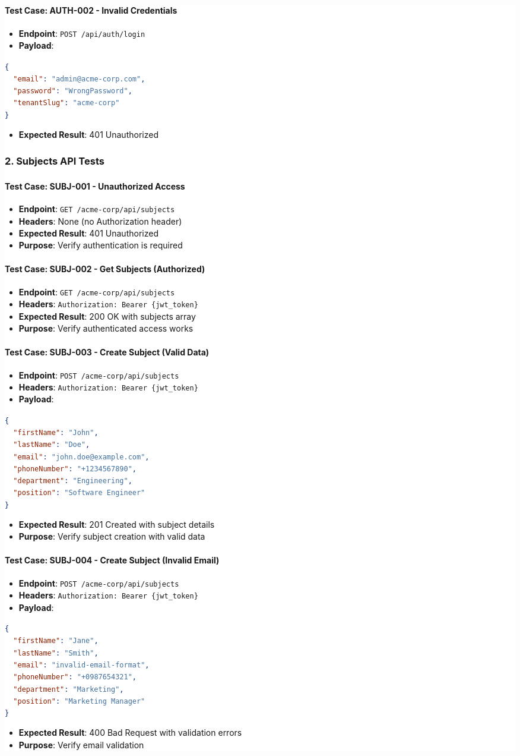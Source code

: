 #### Test Case: AUTH-002 - Invalid Credentials
- **Endpoint**: `POST /api/auth/login`
- **Payload**:
```json
{
  "email": "admin@acme-corp.com",
  "password": "WrongPassword",
  "tenantSlug": "acme-corp"
}
```
- **Expected Result**: 401 Unauthorized

### 2. Subjects API Tests

#### Test Case: SUBJ-001 - Unauthorized Access
- **Endpoint**: `GET /acme-corp/api/subjects`
- **Headers**: None (no Authorization header)
- **Expected Result**: 401 Unauthorized
- **Purpose**: Verify authentication is required

#### Test Case: SUBJ-002 - Get Subjects (Authorized)
- **Endpoint**: `GET /acme-corp/api/subjects`
- **Headers**: `Authorization: Bearer {jwt_token}`
- **Expected Result**: 200 OK with subjects array
- **Purpose**: Verify authenticated access works

#### Test Case: SUBJ-003 - Create Subject (Valid Data)
- **Endpoint**: `POST /acme-corp/api/subjects`
- **Headers**: `Authorization: Bearer {jwt_token}`
- **Payload**:
```json
{
  "firstName": "John",
  "lastName": "Doe",
  "email": "john.doe@example.com",
  "phoneNumber": "+1234567890",
  "department": "Engineering",
  "position": "Software Engineer"
}
```
- **Expected Result**: 201 Created with subject details
- **Purpose**: Verify subject creation with valid data

#### Test Case: SUBJ-004 - Create Subject (Invalid Email)
- **Endpoint**: `POST /acme-corp/api/subjects`
- **Headers**: `Authorization: Bearer {jwt_token}`
- **Payload**:
```json
{
  "firstName": "Jane",
  "lastName": "Smith",
  "email": "invalid-email-format",
  "phoneNumber": "+0987654321",
  "department": "Marketing",
  "position": "Marketing Manager"
}
```
- **Expected Result**: 400 Bad Request with validation errors
- **Purpose**: Verify email validation
